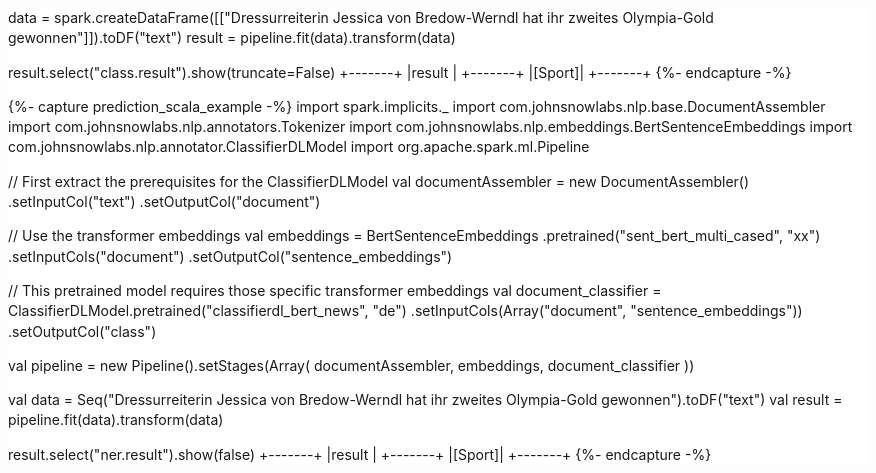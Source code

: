 data = spark.createDataFrame([["Dressurreiterin Jessica von Bredow-Werndl hat ihr zweites Olympia-Gold gewonnen"]]).toDF("text")
result = pipeline.fit(data).transform(data)

result.select("class.result").show(truncate=False)
+-------+
|result |
+-------+
|[Sport]|
+-------+
{%- endcapture -%}

{%- capture prediction_scala_example -%}
import spark.implicits._
import com.johnsnowlabs.nlp.base.DocumentAssembler
import com.johnsnowlabs.nlp.annotators.Tokenizer
import com.johnsnowlabs.nlp.embeddings.BertSentenceEmbeddings
import com.johnsnowlabs.nlp.annotator.ClassifierDLModel
import org.apache.spark.ml.Pipeline

// First extract the prerequisites for the ClassifierDLModel
val documentAssembler = new DocumentAssembler()
  .setInputCol("text")
  .setOutputCol("document")

// Use the transformer embeddings
val embeddings = BertSentenceEmbeddings
.pretrained("sent_bert_multi_cased", "xx")
.setInputCols("document")
.setOutputCol("sentence_embeddings")

// This pretrained model requires those specific transformer embeddings
val document_classifier = ClassifierDLModel.pretrained("classifierdl_bert_news", "de")
  .setInputCols(Array("document", "sentence_embeddings"))
  .setOutputCol("class")

val pipeline = new Pipeline().setStages(Array(
  documentAssembler,
  embeddings,
  document_classifier
))

val data = Seq("Dressurreiterin Jessica von Bredow-Werndl hat ihr zweites Olympia-Gold gewonnen").toDF("text")
val result = pipeline.fit(data).transform(data)

result.select("ner.result").show(false)
+-------+
|result |
+-------+
|[Sport]|
+-------+
{%- endcapture -%}
